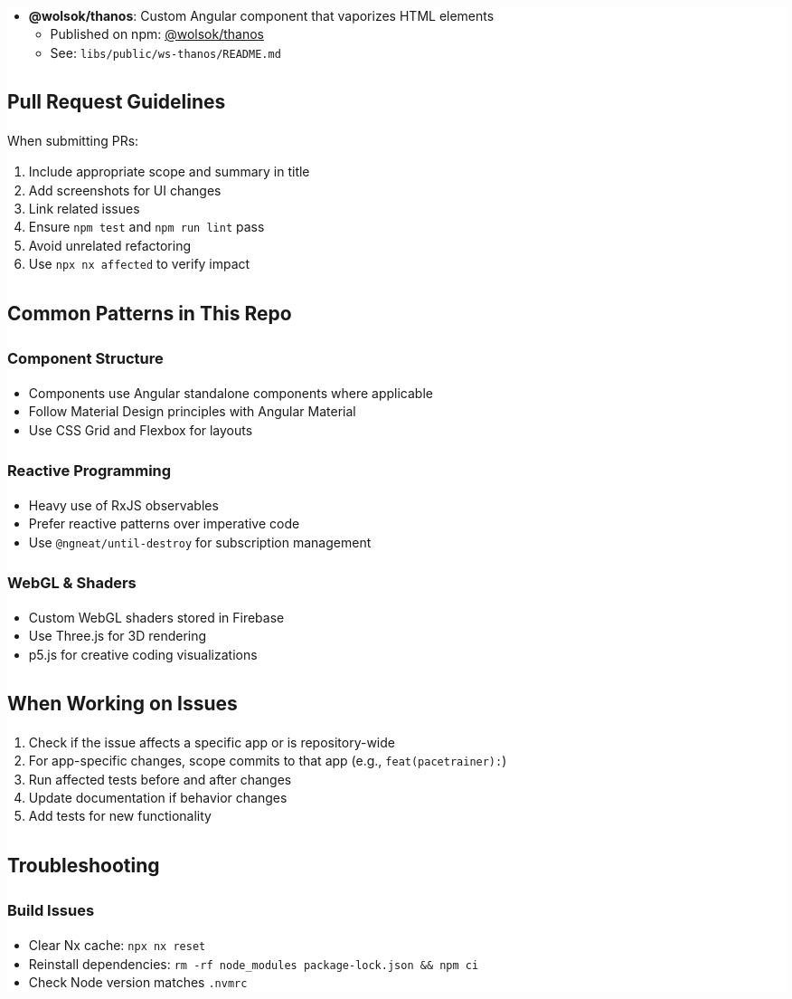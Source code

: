 - **@wolsok/thanos**: Custom Angular component that vaporizes HTML elements
  - Published on npm: [@wolsok/thanos](https://www.npmjs.com/package/@wolsok/thanos)
  - See: `libs/public/ws-thanos/README.md`

## Pull Request Guidelines

When submitting PRs:

1. Include appropriate scope and summary in title
2. Add screenshots for UI changes
3. Link related issues
4. Ensure `npm test` and `npm run lint` pass
5. Avoid unrelated refactoring
6. Use `npx nx affected` to verify impact

## Common Patterns in This Repo

### Component Structure

- Components use Angular standalone components where applicable
- Follow Material Design principles with Angular Material
- Use CSS Grid and Flexbox for layouts

### Reactive Programming

- Heavy use of RxJS observables
- Prefer reactive patterns over imperative code
- Use `@ngneat/until-destroy` for subscription management

### WebGL & Shaders

- Custom WebGL shaders stored in Firebase
- Use Three.js for 3D rendering
- p5.js for creative coding visualizations

## When Working on Issues

1. Check if the issue affects a specific app or is repository-wide
2. For app-specific changes, scope commits to that app (e.g., `feat(pacetrainer):`)
3. Run affected tests before and after changes
4. Update documentation if behavior changes
5. Add tests for new functionality

## Troubleshooting

### Build Issues

- Clear Nx cache: `npx nx reset`
- Reinstall dependencies: `rm -rf node_modules package-lock.json && npm ci`
- Check Node version matches `.nvmrc`
